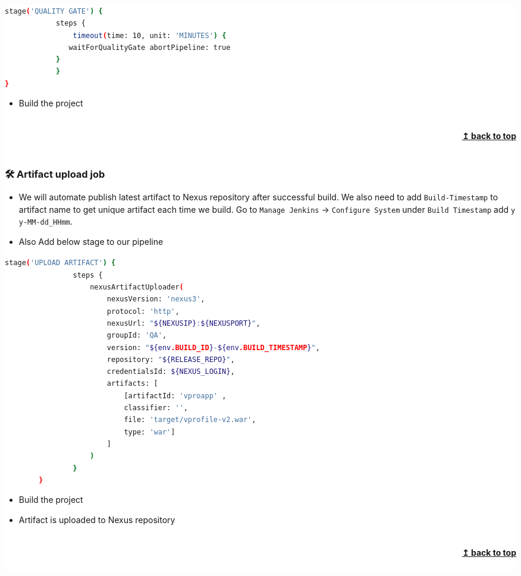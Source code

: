 
```sh
stage('QUALITY GATE') {
            steps {
                timeout(time: 10, unit: 'MINUTES') {
               waitForQualityGate abortPipeline: true
            }
            }
}
   ``` 
   
- Build the project 


<br/>
<div align="right">
    <b><a href="#Project-03">↥ back to top</a></b>
</div>
<br/>

### :hammer_and_wrench: Artifact upload job
- We will automate publish latest artifact to Nexus repository after successful build. We also need to add `Build-Timestamp` to artifact name to get unique artifact each time we build. Go to `Manage Jenkins` -> `Configure System` under `Build Timestamp` add `yy-MM-dd_HHmm`.


- Also Add below stage to our pipeline

```sh
stage('UPLOAD ARTIFACT') {
                steps {
                    nexusArtifactUploader(
                        nexusVersion: 'nexus3',
                        protocol: 'http',
                        nexusUrl: "${NEXUSIP}:${NEXUSPORT}",
                        groupId: 'QA',
                        version: "${env.BUILD_ID}-${env.BUILD_TIMESTAMP}",
                        repository: "${RELEASE_REPO}",
                        credentialsId: ${NEXUS_LOGIN},
                        artifacts: [
                            [artifactId: 'vproapp' ,
                            classifier: '',
                            file: 'target/vprofile-v2.war',
                            type: 'war']
                        ]
                    )
                }
        }
   ``` 
- Build the project 

- Artifact is uploaded to Nexus repository


<br/>
<div align="right">
    <b><a href="#Project-03">↥ back to top</a></b>
</div>
<br/>
